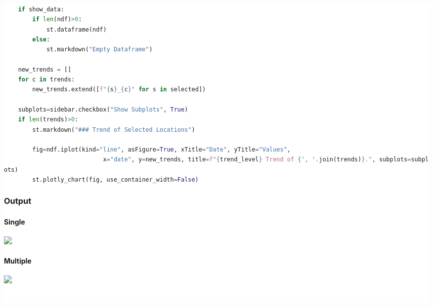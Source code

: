 ```python
    if show_data:
        if len(ndf)>0:
            st.dataframe(ndf)
        else:
            st.markdown("Empty Dataframe")
           
    new_trends = []
    for c in trends:
        new_trends.extend([f"{s}_{c}" for s in selected])
   
    subplots=sidebar.checkbox("Show Subplots", True)
    if len(trends)>0:
        st.markdown("### Trend of Selected Locations")
       
        fig=ndf.iplot(kind="line", asFigure=True, xTitle="Date", yTitle="Values",
                            x="date", y=new_trends, title=f"{trend_level} Trend of {', '.join(trends)}.", subplots=subplots)
        st.plotly_chart(fig, use_container_width=False)
```
 
### Output
#### Single
![]({{site.url}}/assets/streamlit_blog/single.png)
 
#### Multiple
![]({{site.url}}/assets/streamlit_blog/multiple.png)
 
 
```python
 
```
 

